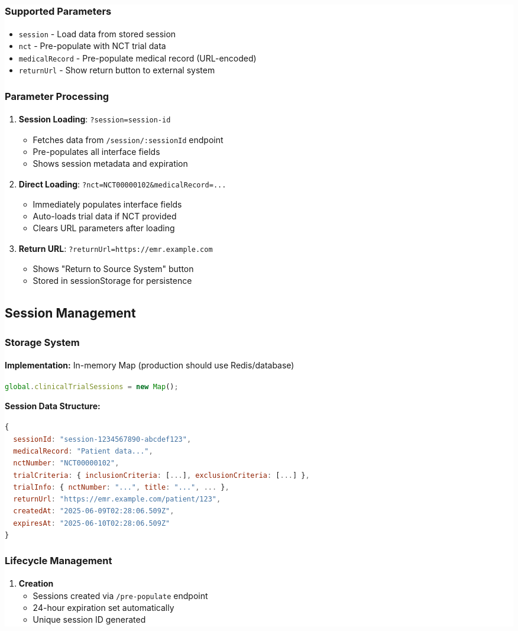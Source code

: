 ### Supported Parameters

- `session` - Load data from stored session
- `nct` - Pre-populate with NCT trial data
- `medicalRecord` - Pre-populate medical record (URL-encoded)
- `returnUrl` - Show return button to external system

### Parameter Processing

1. **Session Loading**: `?session=session-id`
   - Fetches data from `/session/:sessionId` endpoint
   - Pre-populates all interface fields
   - Shows session metadata and expiration

2. **Direct Loading**: `?nct=NCT00000102&medicalRecord=...`
   - Immediately populates interface fields
   - Auto-loads trial data if NCT provided
   - Clears URL parameters after loading

3. **Return URL**: `?returnUrl=https://emr.example.com`
   - Shows "Return to Source System" button
   - Stored in sessionStorage for persistence

## Session Management

### Storage System

**Implementation:** In-memory Map (production should use Redis/database)
```javascript
global.clinicalTrialSessions = new Map();
```

**Session Data Structure:**
```javascript
{
  sessionId: "session-1234567890-abcdef123",
  medicalRecord: "Patient data...",
  nctNumber: "NCT00000102",
  trialCriteria: { inclusionCriteria: [...], exclusionCriteria: [...] },
  trialInfo: { nctNumber: "...", title: "...", ... },
  returnUrl: "https://emr.example.com/patient/123",
  createdAt: "2025-06-09T02:28:06.509Z",
  expiresAt: "2025-06-10T02:28:06.509Z"
}
```

### Lifecycle Management

1. **Creation**
   - Sessions created via `/pre-populate` endpoint
   - 24-hour expiration set automatically
   - Unique session ID generated
